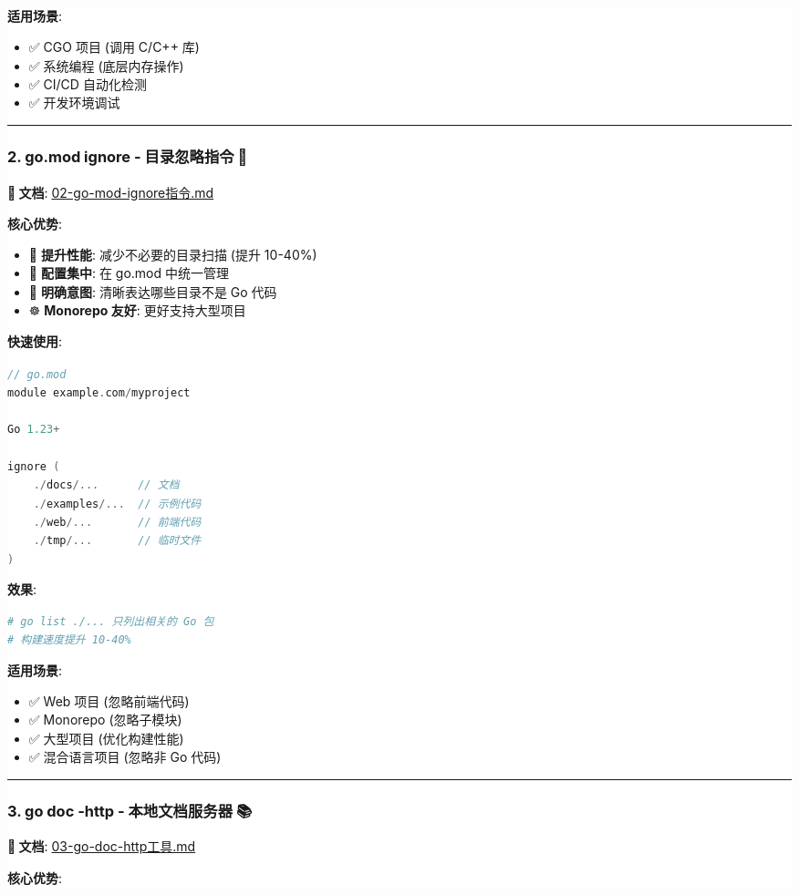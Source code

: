 **适用场景**:

- ✅ CGO 项目 (调用 C/C++ 库)
- ✅ 系统编程 (底层内存操作)
- ✅ CI/CD 自动化检测
- ✅ 开发环境调试

---

### 2. go.mod ignore - 目录忽略指令 📁

**📄 文档**: [02-go-mod-ignore指令.md](./02-go-mod-ignore指令.md)

**核心优势**:

- 🚀 **提升性能**: 减少不必要的目录扫描 (提升 10-40%)
- 📝 **配置集中**: 在 go.mod 中统一管理
- 🎯 **明确意图**: 清晰表达哪些目录不是 Go 代码
- ☸️ **Monorepo 友好**: 更好支持大型项目

**快速使用**:

```go
// go.mod
module example.com/myproject

Go 1.23+

ignore (
    ./docs/...      // 文档
    ./examples/...  // 示例代码
    ./web/...       // 前端代码
    ./tmp/...       // 临时文件
)
```

**效果**:

```bash
# go list ./... 只列出相关的 Go 包
# 构建速度提升 10-40%
```

**适用场景**:

- ✅ Web 项目 (忽略前端代码)
- ✅ Monorepo (忽略子模块)
- ✅ 大型项目 (优化构建性能)
- ✅ 混合语言项目 (忽略非 Go 代码)

---

### 3. go doc -http - 本地文档服务器 📚

**📄 文档**: [03-go-doc-http工具.md](./03-go-doc-http工具.md)

**核心优势**:
